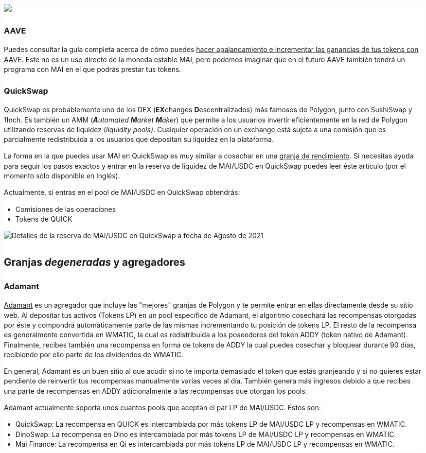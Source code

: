 ![](../.gitbook/assets/granjea-monedas-estables-en-curve.png)

### AAVE <a id="aave"></a>

Puedes consultar la guía completa acerca de cómo puedes  [hacer apalancamiento e incrementar las ganancias de tus tokens con AAVE](https://qidao-qimps.gitbook.io/mai-finance-tutorials/es-tutoriales-de-inversion/apalancamiento-con-tus-tokens-de-aave). Este no es un uso directo de la moneda estable MAI, pero podemos imaginar que en el futuro AAVE también tendrá un programa con MAI en el que podrás prestar tus tokens.

### QuickSwap <a id="quickswap"></a>

​[QuickSwap](https://quickswap.exchange/#/) es probablemente uno de los DEX \(**EX**changes **D**escentralizados\) más famosos de Polygon, junto con SushiSwap y 1Inch. Es también un AMM \(_**A**utomated **M**arket **M**aker_\) que permite a los usuarios invertir eficientemente en la red de Polygon utilizando reservas de liquidez \(_liquidity pools\)_. Cualquier operación en un exchange está sujeta a una comisión que es parcialmente redistribuida a los usuarios que depositan su liquidez en la plataforma.

La forma en la que puedes usar MAI en QuickSwap es muy similar a cosechar en una [granja de rendimiento](https://qidao-qimps.gitbook.io/mai-finance-tutorials/en-investment-tutorials/secure-your-yield-farming-profits). Si necesitas ayuda para seguir los pasos exactos y entrar en la reserva de liquidez de MAI/USDC en QuickSwap puedes leer éste artículo \(por el momento sólo disponible en Inglés\).

Actualmente, si entras en el pool de MAI/USDC en QuickSwap obtendrás:

* Comisiones de las operaciones
* Tokens de QUICK

![Detalles de la reserva de MAI/USDC en QuickSwap a fecha de Agosto de 2021](https://gblobscdn.gitbook.com/assets%2F-MgS6h4h2L6e5O5bUNqY%2F-Mgq0S-BjgfXOCOq5Gpc%2F-Mgq43bDz3V2cBgKXfJ5%2FScreen%20Shot%202021-08-11%20at%2012.37.56%20PM.png?alt=media&token=9cceebf1-15c7-4112-aa12-afa23a86462a)

## Granjas _degeneradas_ y agregadores <a id="degen-farms-and-aggregators"></a>

### Adamant <a id="adamant"></a>

​[Adamant](https://adamant.finance/home) es un agregador que incluye las "mejores" granjas de Polygon y te permite entrar en ellas directamente desde su sitio web. Al depositar tus activos \(Tokens LP\) en un pool específico de Adamant, el algoritmo cosechará las recompensas otorgadas por éste y compondrá automáticamente parte de las mismas incrementando tu posición de tokens LP. El resto de la recompensa es generalmente convertida en WMATIC, la cual es redistribuida a los poseedores del token ADDY \(token nativo de Adamant\). Finalmente, recibes también una recompensa en forma de tokens de ADDY la cual puedes cosechar y bloquear durante 90 días, recibiendo por ello parte de los dividendos de WMATIC.

En general, Adamant es un buen sitio al que acudir si no te importa demasiado el token que estás granjeando y si no quieres estar pendiente de reinvertir tus recompensas manualmente varias veces al día. También genera más ingresos debido a que recibes una parte de recompensas en ADDY adicionalmente a las recompensas que otorgan los pools.

Adamant actualmente soporta unos cuantos pools que aceptan el par LP de MAI/USDC. Éstos son:

* QuickSwap: La recompensa en QUICK es intercambiada por más tokens LP de MAI/USDC LP y recompensas en WMATIC.
* DinoSwap: La recompensa en Dino es intercambiada por más tokens LP de MAI/USDC LP y recompensas en WMATIC.
* Mai Finance: La recompensa en Qi es intercambiada por más tokens LP de MAI/USDC LP y recompensas en WMATIC.
